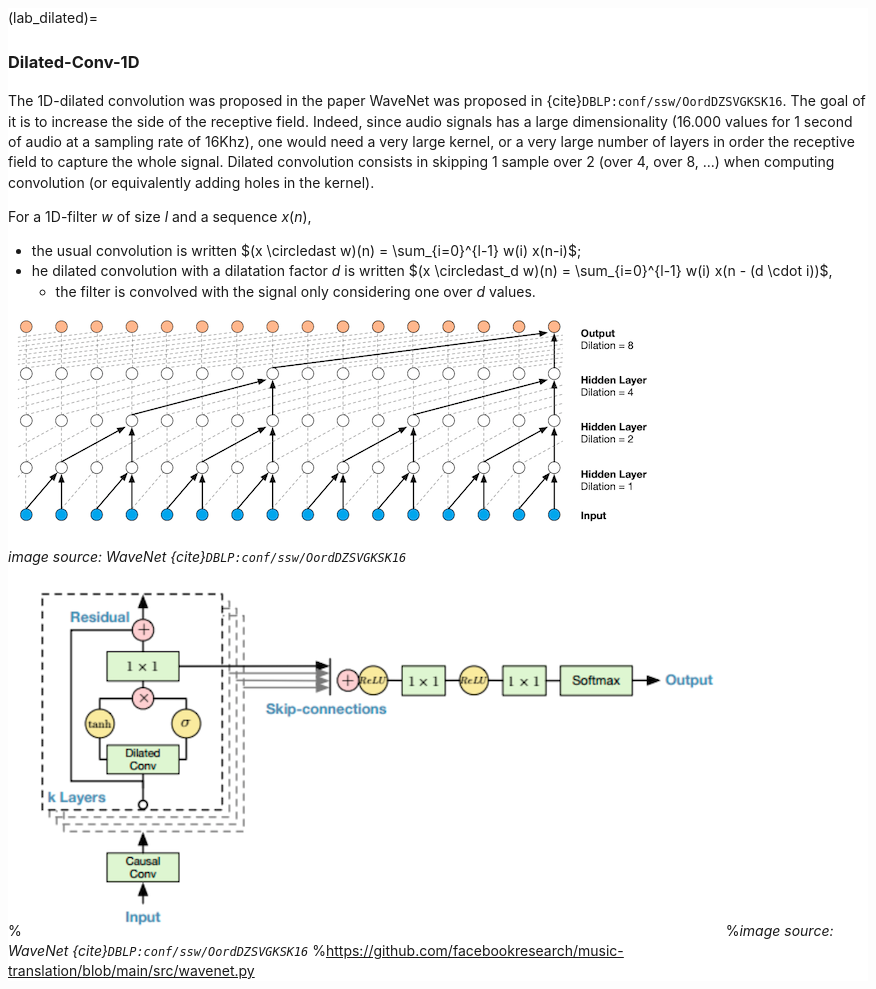 
(lab_dilated)=
### Dilated-Conv-1D

The 1D-dilated convolution was proposed in the paper WaveNet was proposed in {cite}`DBLP:conf/ssw/OordDZSVGKSK16`.
The goal of it is to increase the side of the receptive field.
Indeed, since audio signals has a large dimensionality (16.000 values for 1 second of audio at a sampling rate of 16Khz), one would need a very large kernel, or a very large number of layers in order the receptive field to capture the whole signal.
Dilated convolution consists in skipping 1 sample over 2 (over 4, over 8, ...) when computing convolution (or equivalently adding holes in the kernel).

For a 1D-filter $w$ of size $l$ and a sequence $x(n)$,
- the usual convolution is written $(x \circledast w)(n) = \sum_{i=0}^{l-1} w(i) x(n-i)$;
- he dilated convolution with a dilatation factor $d$ is written $(x \circledast_d w)(n) = \sum_{i=0}^{l-1} w(i) x(n - (d \cdot i))$,
  - the filter is convolved with the signal only considering one over $d$ values.

![tcn](/images/brick_dilated.png)

*image source: WaveNet {cite}`DBLP:conf/ssw/OordDZSVGKSK16`*

%![tcn](/images/brick_wavenet.png)
%*image source: WaveNet {cite}`DBLP:conf/ssw/OordDZSVGKSK16`*
%https://github.com/facebookresearch/music-translation/blob/main/src/wavenet.py
